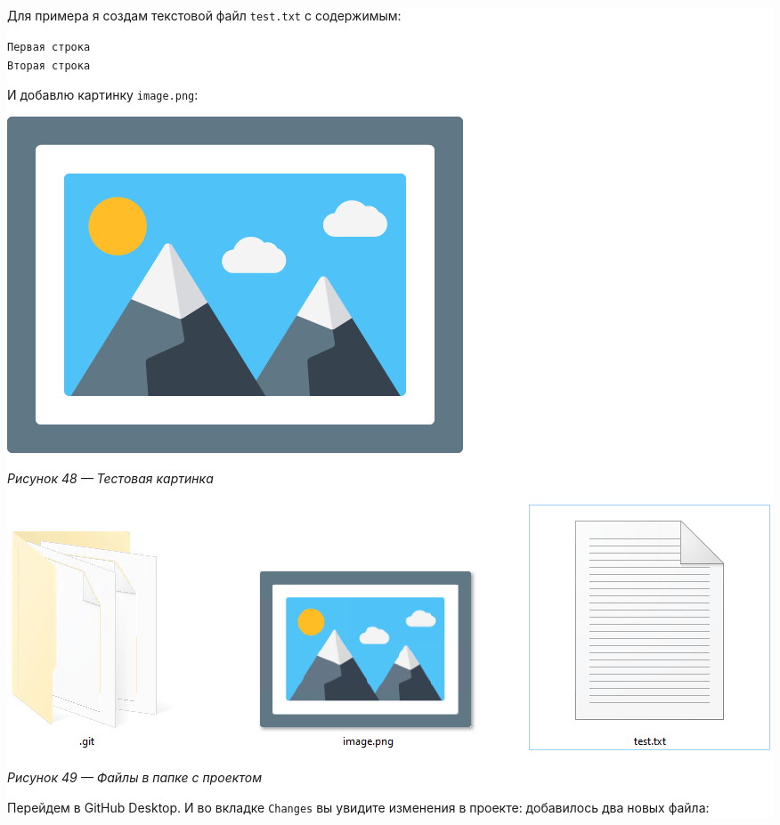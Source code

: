Для примера я создам текстовой файл `test.txt` с содержимым:

```txt
Первая строка
Вторая строка

```

И добавлю картинку `image.png`:

![Тестовая картинка](img/image.png)

_Рисунок 48 — Тестовая картинка_

![Файлы в папке с проектом](img/work_01.png)

_Рисунок 49 — Файлы в папке с проектом_

Перейдем в GitHub Desktop. И во вкладке `Changes` вы увидите изменения в проекте: добавилось два новых файла:
